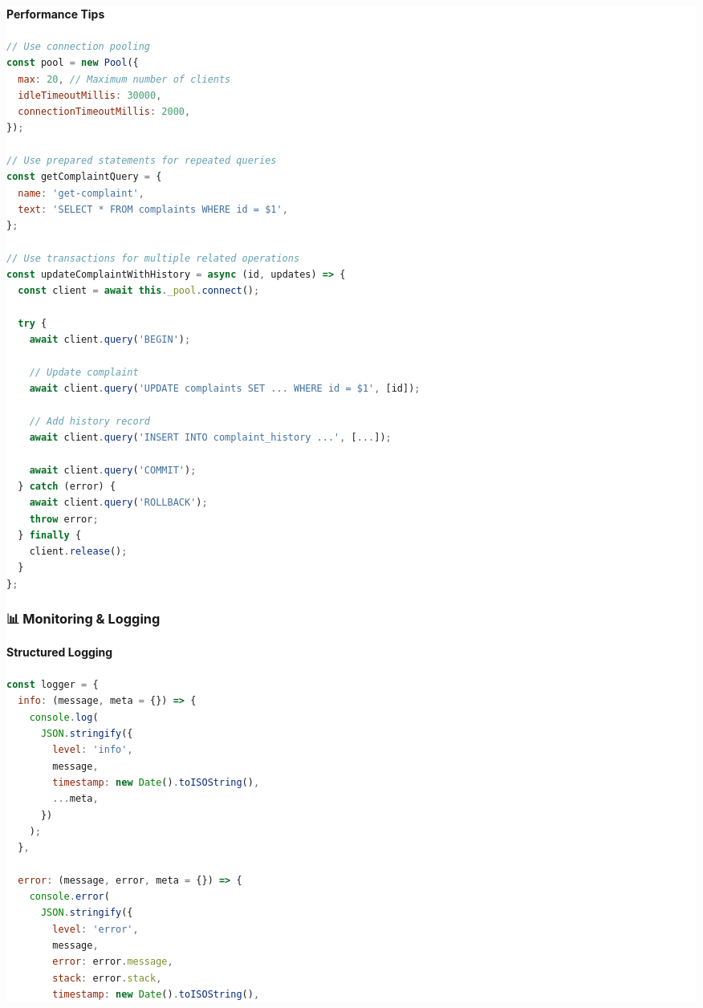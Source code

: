 #### Performance Tips

```javascript
// Use connection pooling
const pool = new Pool({
  max: 20, // Maximum number of clients
  idleTimeoutMillis: 30000,
  connectionTimeoutMillis: 2000,
});

// Use prepared statements for repeated queries
const getComplaintQuery = {
  name: 'get-complaint',
  text: 'SELECT * FROM complaints WHERE id = $1',
};

// Use transactions for multiple related operations
const updateComplaintWithHistory = async (id, updates) => {
  const client = await this._pool.connect();

  try {
    await client.query('BEGIN');

    // Update complaint
    await client.query('UPDATE complaints SET ... WHERE id = $1', [id]);

    // Add history record
    await client.query('INSERT INTO complaint_history ...', [...]);

    await client.query('COMMIT');
  } catch (error) {
    await client.query('ROLLBACK');
    throw error;
  } finally {
    client.release();
  }
};
```

### 📊 Monitoring & Logging

#### Structured Logging

```javascript
const logger = {
  info: (message, meta = {}) => {
    console.log(
      JSON.stringify({
        level: 'info',
        message,
        timestamp: new Date().toISOString(),
        ...meta,
      })
    );
  },

  error: (message, error, meta = {}) => {
    console.error(
      JSON.stringify({
        level: 'error',
        message,
        error: error.message,
        stack: error.stack,
        timestamp: new Date().toISOString(),
```